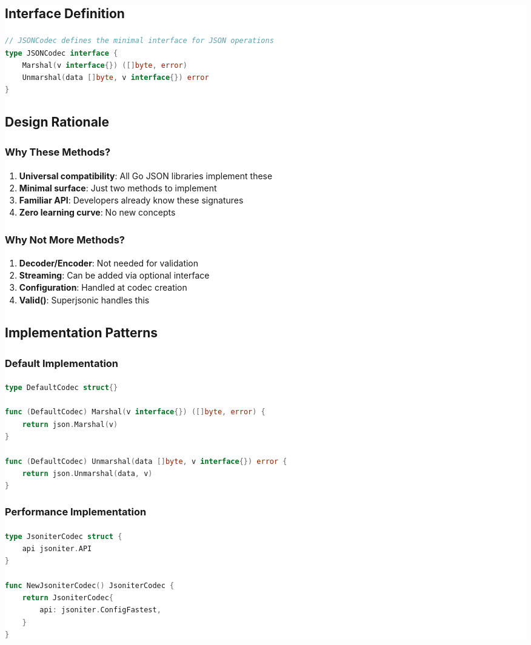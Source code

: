 ## Interface Definition

```go
// JSONCodec defines the minimal interface for JSON operations
type JSONCodec interface {
    Marshal(v interface{}) ([]byte, error)
    Unmarshal(data []byte, v interface{}) error
}
```

## Design Rationale

### Why These Methods?
1. **Universal compatibility**: All Go JSON libraries implement these
2. **Minimal surface**: Just two methods to implement
3. **Familiar API**: Developers already know these signatures
4. **Zero learning curve**: No new concepts

### Why Not More Methods?
1. **Decoder/Encoder**: Not needed for validation
2. **Streaming**: Can be added via optional interface
3. **Configuration**: Handled at codec creation
4. **Valid()**: Superjsonic handles this

## Implementation Patterns

### Default Implementation
```go
type DefaultCodec struct{}

func (DefaultCodec) Marshal(v interface{}) ([]byte, error) {
    return json.Marshal(v)
}

func (DefaultCodec) Unmarshal(data []byte, v interface{}) error {
    return json.Unmarshal(data, v)
}
```

### Performance Implementation
```go
type JsoniterCodec struct {
    api jsoniter.API
}

func NewJsoniterCodec() JsoniterCodec {
    return JsoniterCodec{
        api: jsoniter.ConfigFastest,
    }
}
```
